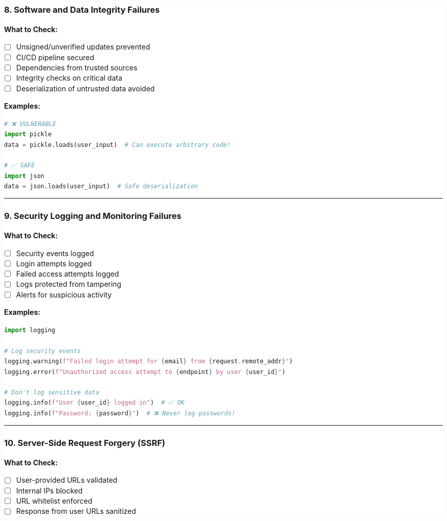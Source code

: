 
### 8. Software and Data Integrity Failures

**What to Check:**
- [ ] Unsigned/unverified updates prevented
- [ ] CI/CD pipeline secured
- [ ] Dependencies from trusted sources
- [ ] Integrity checks on critical data
- [ ] Deserialization of untrusted data avoided

**Examples:**
```python
# ❌ VULNERABLE
import pickle
data = pickle.loads(user_input)  # Can execute arbitrary code!

# ✅ SAFE
import json
data = json.loads(user_input)  # Safe deserialization
```

---

### 9. Security Logging and Monitoring Failures

**What to Check:**
- [ ] Security events logged
- [ ] Login attempts logged
- [ ] Failed access attempts logged
- [ ] Logs protected from tampering
- [ ] Alerts for suspicious activity

**Examples:**
```python
import logging

# Log security events
logging.warning(f"Failed login attempt for {email} from {request.remote_addr}")
logging.error(f"Unauthorized access attempt to {endpoint} by user {user_id}")

# Don't log sensitive data
logging.info(f"User {user_id} logged in")  # ✅ OK
logging.info(f"Password: {password}")  # ❌ Never log passwords!
```

---

### 10. Server-Side Request Forgery (SSRF)

**What to Check:**
- [ ] User-provided URLs validated
- [ ] Internal IPs blocked
- [ ] URL whitelist enforced
- [ ] Response from user URLs sanitized
